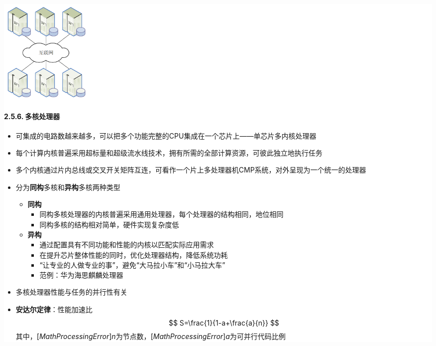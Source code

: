 <img src="微嵌复习.assets/image-20200226224419061.png" alt="image-20200226224419061" style="zoom:33%;" />

#### 2.5.6. 多核处理器

* 可集成的电路数越来越多，可以把多个功能完整的CPU集成在一个芯片上——单芯片多内核处理器

* 每个计算内核普遍采用超标量和超级流水线技术，拥有所需的全部计算资源，可彼此独立地执行任务

* 多个内核通过片内总线或交叉开关矩阵互连，可看作一个片上多处理器机CMP系统，对外呈现为一个统一的处理器

* 分为**同构**多核和**异构**多核两种类型

	* **同构**
		* 同构多核处理器的内核普遍采用通用处理器，每个处理器的结构相同，地位相同
		* 同构多核的结构相对简单，硬件实现复杂度低
	* **异构**
		* 通过配置具有不同功能和性能的内核以匹配实际应用需求
		* 在提升芯片整体性能的同时，优化处理器结构，降低系统功耗
		* “让专业的人做专业的事”，避免“大马拉小车”和“小马拉大车”
		* 范例：华为海思麒麟处理器

* 多核处理器性能与任务的并行性有关

* **安达尔定律**：性能加速比
	$$
	S=\frac{1}{1-a+\frac{a}{n}}
	$$
	其中，$[Math Processing Error]n$为节点数，$[Math Processing Error]a$为可并行代码比例

